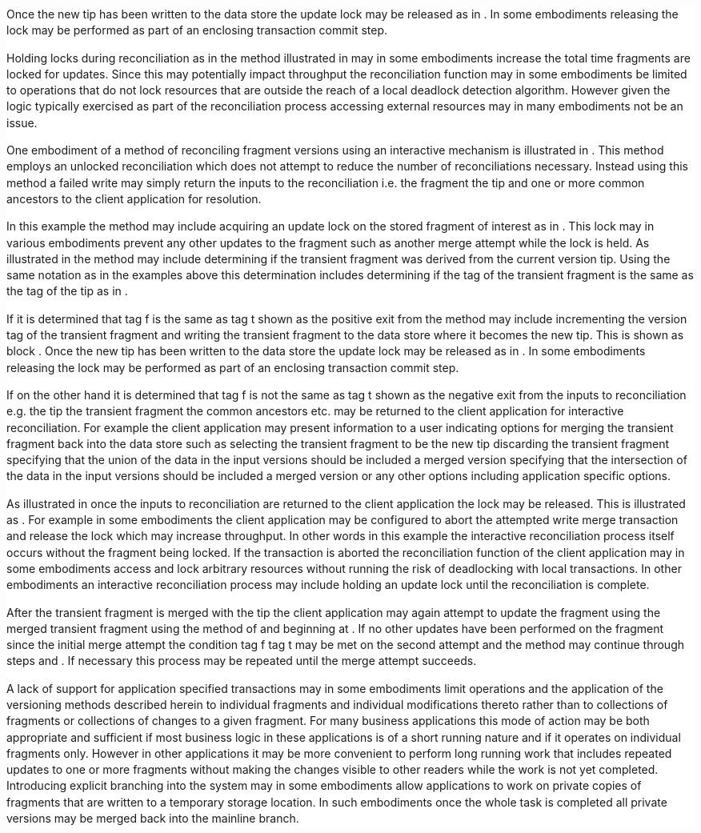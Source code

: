 Once the new tip has been written to the data store the update lock may be released as in . In some embodiments releasing the lock may be performed as part of an enclosing transaction commit step.

Holding locks during reconciliation as in the method illustrated in may in some embodiments increase the total time fragments are locked for updates. Since this may potentially impact throughput the reconciliation function may in some embodiments be limited to operations that do not lock resources that are outside the reach of a local deadlock detection algorithm. However given the logic typically exercised as part of the reconciliation process accessing external resources may in many embodiments not be an issue.

One embodiment of a method of reconciling fragment versions using an interactive mechanism is illustrated in . This method employs an unlocked reconciliation which does not attempt to reduce the number of reconciliations necessary. Instead using this method a failed write may simply return the inputs to the reconciliation i.e. the fragment the tip and one or more common ancestors to the client application for resolution.

In this example the method may include acquiring an update lock on the stored fragment of interest as in . This lock may in various embodiments prevent any other updates to the fragment such as another merge attempt while the lock is held. As illustrated in the method may include determining if the transient fragment was derived from the current version tip. Using the same notation as in the examples above this determination includes determining if the tag of the transient fragment is the same as the tag of the tip as in .

If it is determined that tag f is the same as tag t shown as the positive exit from the method may include incrementing the version tag of the transient fragment and writing the transient fragment to the data store where it becomes the new tip. This is shown as block . Once the new tip has been written to the data store the update lock may be released as in . In some embodiments releasing the lock may be performed as part of an enclosing transaction commit step.

If on the other hand it is determined that tag f is not the same as tag t shown as the negative exit from the inputs to reconciliation e.g. the tip the transient fragment the common ancestors etc. may be returned to the client application for interactive reconciliation. For example the client application may present information to a user indicating options for merging the transient fragment back into the data store such as selecting the transient fragment to be the new tip discarding the transient fragment specifying that the union of the data in the input versions should be included a merged version specifying that the intersection of the data in the input versions should be included a merged version or any other options including application specific options.

As illustrated in once the inputs to reconciliation are returned to the client application the lock may be released. This is illustrated as . For example in some embodiments the client application may be configured to abort the attempted write merge transaction and release the lock which may increase throughput. In other words in this example the interactive reconciliation process itself occurs without the fragment being locked. If the transaction is aborted the reconciliation function of the client application may in some embodiments access and lock arbitrary resources without running the risk of deadlocking with local transactions. In other embodiments an interactive reconciliation process may include holding an update lock until the reconciliation is complete.

After the transient fragment is merged with the tip the client application may again attempt to update the fragment using the merged transient fragment using the method of and beginning at . If no other updates have been performed on the fragment since the initial merge attempt the condition tag f tag t may be met on the second attempt and the method may continue through steps and . If necessary this process may be repeated until the merge attempt succeeds.

A lack of support for application specified transactions may in some embodiments limit operations and the application of the versioning methods described herein to individual fragments and individual modifications thereto rather than to collections of fragments or collections of changes to a given fragment. For many business applications this mode of action may be both appropriate and sufficient if most business logic in these applications is of a short running nature and if it operates on individual fragments only. However in other applications it may be more convenient to perform long running work that includes repeated updates to one or more fragments without making the changes visible to other readers while the work is not yet completed. Introducing explicit branching into the system may in some embodiments allow applications to work on private copies of fragments that are written to a temporary storage location. In such embodiments once the whole task is completed all private versions may be merged back into the mainline branch.
